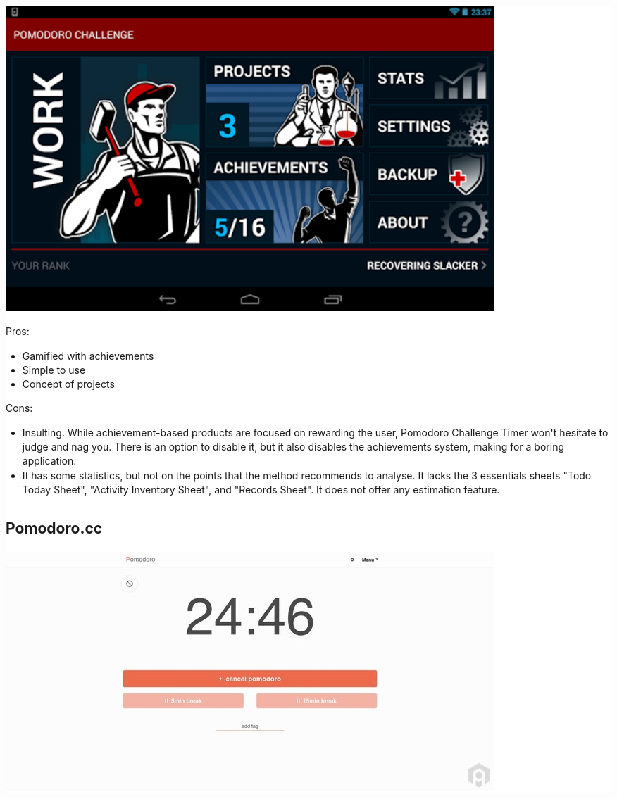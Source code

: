 ![Pomodoro Challenge Timer](/images/pomodoro/pomodoro-challenge-timer.png)

Pros:

* Gamified with achievements
* Simple to use
* Concept of projects

Cons:

* Insulting. While achievement-based products are focused on rewarding the user,
  Pomodoro Challenge Timer won't hesitate to judge and nag you. There is an
  option to disable it, but it also disables the achievements system, making for
  a boring application.
* It has some statistics, but not on the points that the method recommends to
  analyse. It lacks the 3 essentials sheets "Todo Today Sheet", "Activity
  Inventory Sheet", and "Records Sheet". It does not offer any estimation
  feature.


## Pomodoro.cc

![Pomodoro-cc](/images/pomodoro/pomodoro-cc.jpg)
